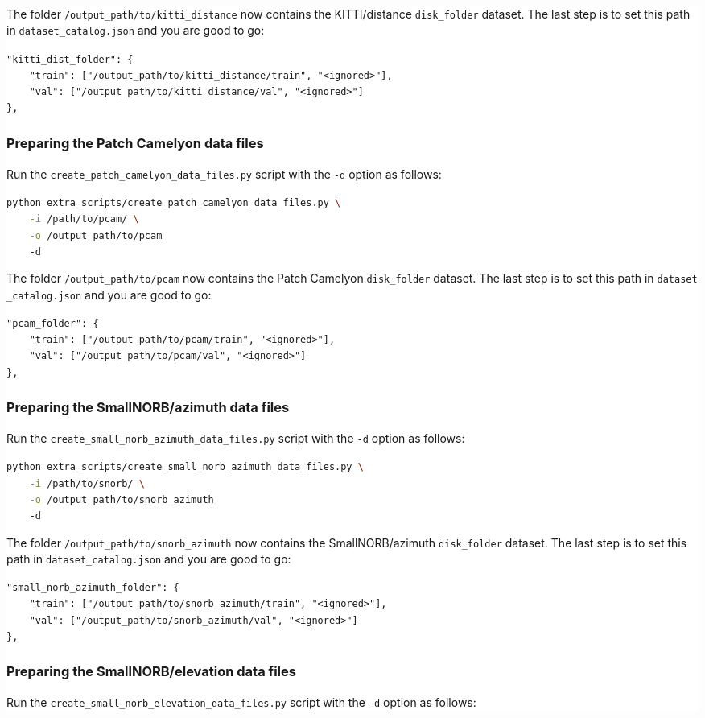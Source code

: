 The folder `/output_path/to/kitti_distance` now contains the KITTI/distance `disk_folder` dataset.
The last step is to set this path in `dataset_catalog.json` and you are good to go:

```
"kitti_dist_folder": {
    "train": ["/output_path/to/kitti_distance/train", "<ignored>"],
    "val": ["/output_path/to/kitti_distance/val", "<ignored>"]
},
```

### Preparing the Patch Camelyon data files

Run the `create_patch_camelyon_data_files.py` script with the `-d` option as follows:

```bash
python extra_scripts/create_patch_camelyon_data_files.py \
    -i /path/to/pcam/ \
    -o /output_path/to/pcam
    -d
```

The folder `/output_path/to/pcam` now contains the Patch Camelyon `disk_folder` dataset.
The last step is to set this path in `dataset_catalog.json` and you are good to go:

```
"pcam_folder": {
    "train": ["/output_path/to/pcam/train", "<ignored>"],
    "val": ["/output_path/to/pcam/val", "<ignored>"]
},
```

### Preparing the SmallNORB/azimuth data files

Run the `create_small_norb_azimuth_data_files.py` script with the `-d` option as follows:

```bash
python extra_scripts/create_small_norb_azimuth_data_files.py \
    -i /path/to/snorb/ \
    -o /output_path/to/snorb_azimuth
    -d
```

The folder `/output_path/to/snorb_azimuth` now contains the SmallNORB/azimuth `disk_folder` dataset.
The last step is to set this path in `dataset_catalog.json` and you are good to go:

```
"small_norb_azimuth_folder": {
    "train": ["/output_path/to/snorb_azimuth/train", "<ignored>"],
    "val": ["/output_path/to/snorb_azimuth/val", "<ignored>"]
},
```

### Preparing the SmallNORB/elevation data files

Run the `create_small_norb_elevation_data_files.py` script with the `-d` option as follows:
